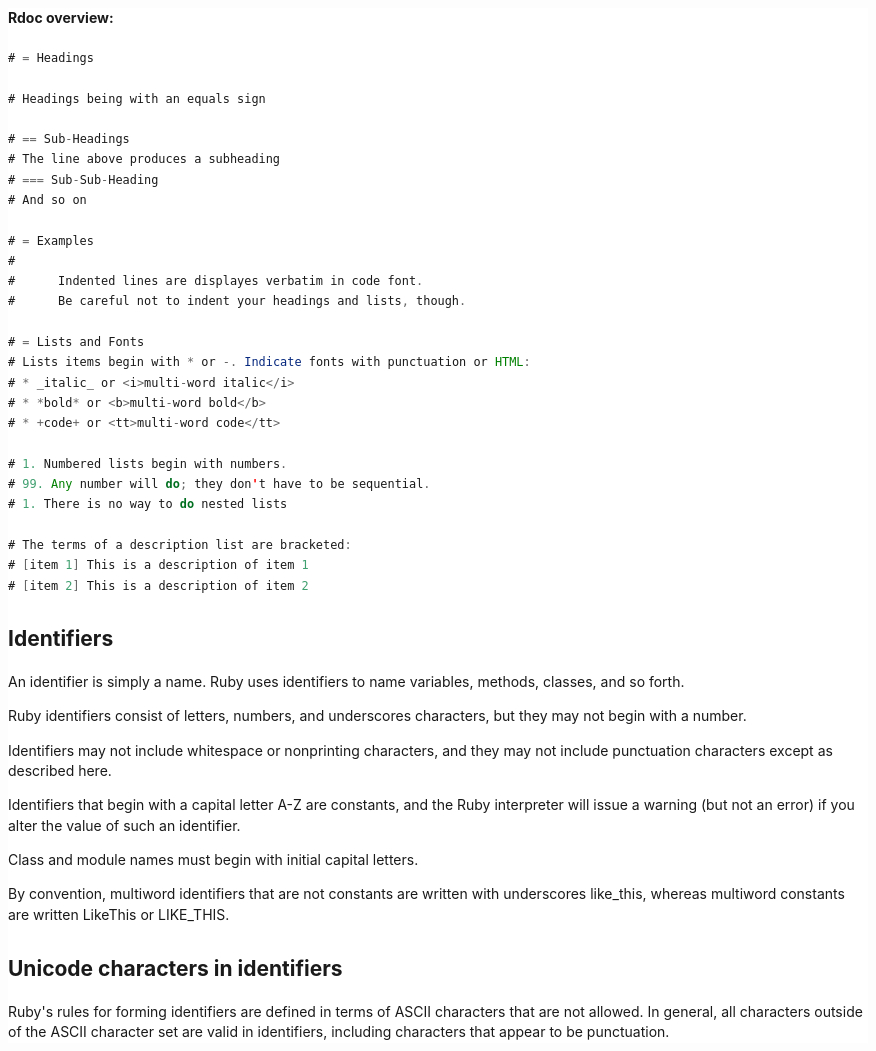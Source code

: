 #### Rdoc overview:
```java
# = Headings

# Headings being with an equals sign

# == Sub-Headings
# The line above produces a subheading
# === Sub-Sub-Heading
# And so on

# = Examples
#
#      Indented lines are displayes verbatim in code font.
#      Be careful not to indent your headings and lists, though.

# = Lists and Fonts
# Lists items begin with * or -. Indicate fonts with punctuation or HTML:
# * _italic_ or <i>multi-word italic</i>
# * *bold* or <b>multi-word bold</b>
# * +code+ or <tt>multi-word code</tt>

# 1. Numbered lists begin with numbers.
# 99. Any number will do; they don't have to be sequential.
# 1. There is no way to do nested lists

# The terms of a description list are bracketed:
# [item 1] This is a description of item 1
# [item 2] This is a description of item 2
```
## Identifiers
An identifier is simply a name. Ruby uses identifiers to name variables,
methods, classes, and so forth.

Ruby identifiers consist of letters, numbers, and underscores characters, but
they may not begin with a number.

Identifiers may not include whitespace or nonprinting characters, and they may
not include punctuation characters except as described here.

Identifiers that begin with a capital letter A-Z are constants, and the Ruby
interpreter will issue a warning (but not an error) if you alter the value of
such an identifier.

Class and module names must begin with initial capital letters.

By convention, multiword identifiers that are not constants are written with
underscores like_this, whereas multiword constants are written LikeThis or
LIKE\_THIS.

## Unicode characters in identifiers
Ruby's rules for forming identifiers are defined in terms of ASCII characters
that are not allowed. In general, all characters outside of the ASCII character
set are valid in identifiers, including characters that appear to be
punctuation.
